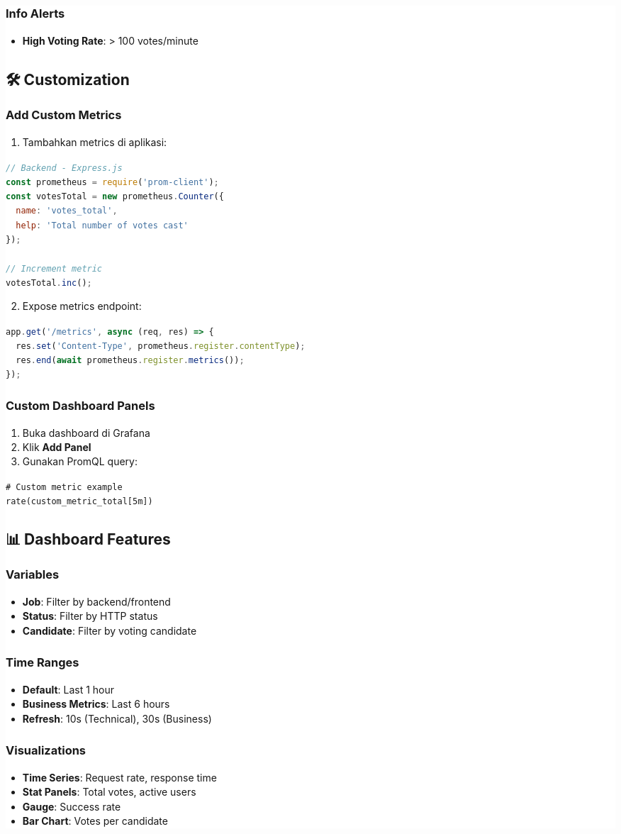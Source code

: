 ### **Info Alerts**
- **High Voting Rate**: > 100 votes/minute

## 🛠️ Customization

### **Add Custom Metrics**
1. Tambahkan metrics di aplikasi:
```javascript
// Backend - Express.js
const prometheus = require('prom-client');
const votesTotal = new prometheus.Counter({
  name: 'votes_total',
  help: 'Total number of votes cast'
});

// Increment metric
votesTotal.inc();
```

2. Expose metrics endpoint:
```javascript
app.get('/metrics', async (req, res) => {
  res.set('Content-Type', prometheus.register.contentType);
  res.end(await prometheus.register.metrics());
});
```

### **Custom Dashboard Panels**
1. Buka dashboard di Grafana
2. Klik **Add Panel**
3. Gunakan PromQL query:
```promql
# Custom metric example
rate(custom_metric_total[5m])
```

## 📊 Dashboard Features

### **Variables**
- **Job**: Filter by backend/frontend
- **Status**: Filter by HTTP status
- **Candidate**: Filter by voting candidate

### **Time Ranges**
- **Default**: Last 1 hour
- **Business Metrics**: Last 6 hours
- **Refresh**: 10s (Technical), 30s (Business)

### **Visualizations**
- **Time Series**: Request rate, response time
- **Stat Panels**: Total votes, active users
- **Gauge**: Success rate
- **Bar Chart**: Votes per candidate
